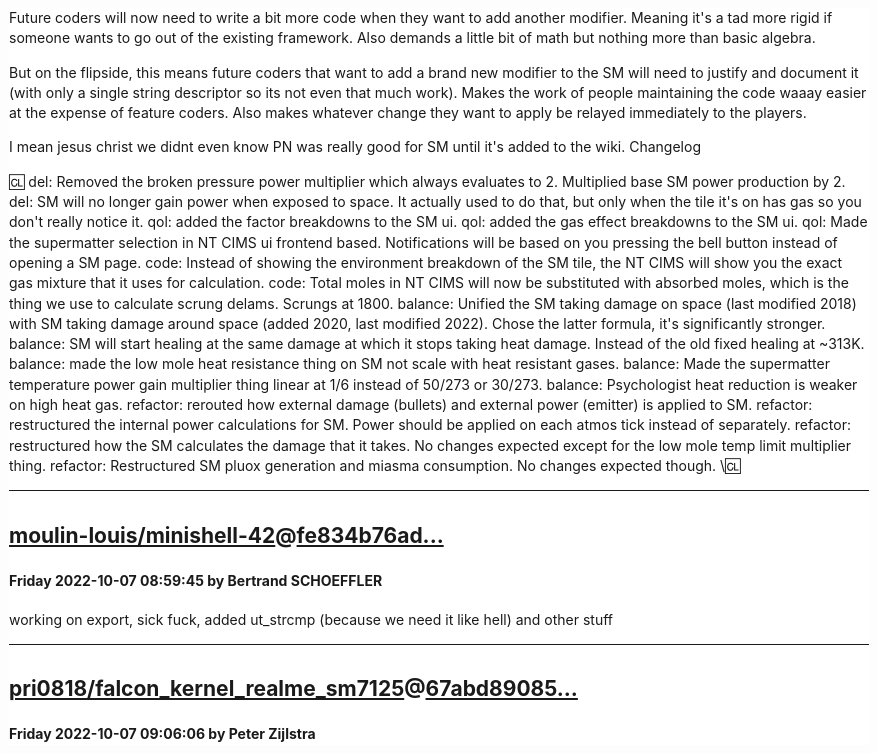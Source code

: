 Future coders will now need to write a bit more code when they want to add another modifier. Meaning it's a tad more rigid if someone wants to go out of the existing framework. Also demands a little bit of math but nothing more than basic algebra.

But on the flipside, this means future coders that want to add a brand new modifier to the SM will need to justify and document it (with only a single string descriptor so its not even that much work). Makes the work of people maintaining the code waaay easier at the expense of feature coders. Also makes whatever change they want to apply be relayed immediately to the players.

I mean jesus christ we didnt even know PN was really good for SM until it's added to the wiki.
Changelog

🆑
del: Removed the broken pressure power multiplier which always evaluates to 2. Multiplied base SM power production by 2.
del: SM will no longer gain power when exposed to space. It actually used to do that, but only when the tile it's on has gas so you don't really notice it.
qol: added the factor breakdowns to the SM ui.
qol: added the gas effect breakdowns to the SM ui.
qol: Made the supermatter selection in NT CIMS ui frontend based. Notifications will be based on you pressing the bell button instead of opening a SM page.
code: Instead of showing the environment breakdown of the SM tile, the NT CIMS will show you the exact gas mixture that it uses for calculation.
code: Total moles in NT CIMS will now be substituted with absorbed moles, which is the thing we use to calculate scrung delams. Scrungs at 1800.
balance: Unified the SM taking damage on space (last modified 2018) with SM taking damage around space (added 2020, last modified 2022). Chose the latter formula, it's significantly stronger.
balance: SM will start healing at the same damage at which it stops taking heat damage. Instead of the old fixed healing at ~313K.
balance: made the low mole heat resistance thing on SM not scale with heat resistant gases.
balance: Made the supermatter temperature power gain multiplier thing linear at 1/6 instead of 50/273 or 30/273.
balance: Psychologist heat reduction is weaker on high heat gas.
refactor: rerouted how external damage (bullets) and external power (emitter) is applied to SM.
refactor: restructured the internal power calculations for SM. Power should be applied on each atmos tick instead of separately.
refactor: restructured how the SM calculates the damage that it takes. No changes expected except for the low mole temp limit multiplier thing.
refactor: Restructured SM pluox generation and miasma consumption. No changes expected though.
\🆑

---
## [moulin-louis/minishell-42](https://github.com/moulin-louis/minishell-42)@[fe834b76ad...](https://github.com/moulin-louis/minishell-42/commit/fe834b76ad27fbc71594f07a8d676ad478ae0407)
#### Friday 2022-10-07 08:59:45 by Bertrand SCHOEFFLER

working on export, sick fuck, added ut_strcmp (because we need it like hell) and other stuff

---
## [pri0818/falcon_kernel_realme_sm7125](https://github.com/pri0818/falcon_kernel_realme_sm7125)@[67abd89085...](https://github.com/pri0818/falcon_kernel_realme_sm7125/commit/67abd89085e39530e8941a67c0b472956c9d362a)
#### Friday 2022-10-07 09:06:06 by Peter Zijlstra
